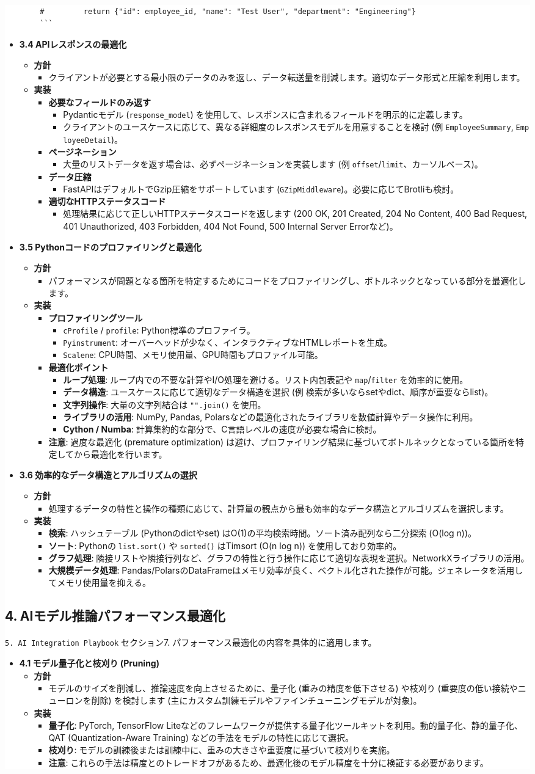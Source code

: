             #         return {"id": employee_id, "name": "Test User", "department": "Engineering"}
            ```

*   **3.4 APIレスポンスの最適化**
    *   **方針**
        *   クライアントが必要とする最小限のデータのみを返し、データ転送量を削減します。適切なデータ形式と圧縮を利用します。
    *   **実装**
        *   **必要なフィールドのみ返す**
            *   Pydanticモデル (`response_model`) を使用して、レスポンスに含まれるフィールドを明示的に定義します。
            *   クライアントのユースケースに応じて、異なる詳細度のレスポンスモデルを用意することを検討 (例 `EmployeeSummary`, `EmployeeDetail`)。
        *   **ページネーション**
            *   大量のリストデータを返す場合は、必ずページネーションを実装します (例 `offset`/`limit`、カーソルベース)。
        *   **データ圧縮**
            *   FastAPIはデフォルトでGzip圧縮をサポートしています (`GZipMiddleware`)。必要に応じてBrotliも検討。
        *   **適切なHTTPステータスコード**
            *   処理結果に応じて正しいHTTPステータスコードを返します (200 OK, 201 Created, 204 No Content, 400 Bad Request, 401 Unauthorized, 403 Forbidden, 404 Not Found, 500 Internal Server Errorなど)。

*   **3.5 Pythonコードのプロファイリングと最適化**
    *   **方針**
        *   パフォーマンスが問題となる箇所を特定するためにコードをプロファイリングし、ボトルネックとなっている部分を最適化します。
    *   **実装**
        *   **プロファイリングツール**
            *   `cProfile` / `profile`: Python標準のプロファイラ。
            *   `Pyinstrument`: オーバーヘッドが少なく、インタラクティブなHTMLレポートを生成。
            *   `Scalene`: CPU時間、メモリ使用量、GPU時間もプロファイル可能。
        *   **最適化ポイント**
            *   **ループ処理**: ループ内での不要な計算やI/O処理を避ける。リスト内包表記や `map`/`filter` を効率的に使用。
            *   **データ構造**: ユースケースに応じて適切なデータ構造を選択 (例 検索が多いならsetやdict、順序が重要ならlist)。
            *   **文字列操作**: 大量の文字列結合は `"".join()` を使用。
            *   **ライブラリの活用**: NumPy, Pandas, Polarsなどの最適化されたライブラリを数値計算やデータ操作に利用。
            *   **Cython / Numba**: 計算集約的な部分で、C言語レベルの速度が必要な場合に検討。
        *   **注意**: 過度な最適化 (premature optimization) は避け、プロファイリング結果に基づいてボトルネックとなっている箇所を特定してから最適化を行います。

*   **3.6 効率的なデータ構造とアルゴリズムの選択**
    *   **方針**
        *   処理するデータの特性と操作の種類に応じて、計算量の観点から最も効率的なデータ構造とアルゴリズムを選択します。
    *   **実装**
        *   **検索**: ハッシュテーブル (Pythonのdictやset) はO(1)の平均検索時間。ソート済み配列なら二分探索 (O(log n))。
        *   **ソート**: Pythonの `list.sort()` や `sorted()` はTimsort (O(n log n)) を使用しており効率的。
        *   **グラフ処理**: 隣接リストや隣接行列など、グラフの特性と行う操作に応じて適切な表現を選択。NetworkXライブラリの活用。
        *   **大規模データ処理**: Pandas/PolarsのDataFrameはメモリ効率が良く、ベクトル化された操作が可能。ジェネレータを活用してメモリ使用量を抑える。

## 4. AIモデル推論パフォーマンス最適化

`5. AI Integration Playbook` セクション7. パフォーマンス最適化の内容を具体的に適用します。

*   **4.1 モデル量子化と枝刈り (Pruning)**
    *   **方針**
        *   モデルのサイズを削減し、推論速度を向上させるために、量子化 (重みの精度を低下させる) や枝刈り (重要度の低い接続やニューロンを削除) を検討します (主にカスタム訓練モデルやファインチューニングモデルが対象)。
    *   **実装**
        *   **量子化**: PyTorch, TensorFlow Liteなどのフレームワークが提供する量子化ツールキットを利用。動的量子化、静的量子化、QAT (Quantization-Aware Training) などの手法をモデルの特性に応じて選択。
        *   **枝刈り**: モデルの訓練後または訓練中に、重みの大きさや重要度に基づいて枝刈りを実施。
        *   **注意**: これらの手法は精度とのトレードオフがあるため、最適化後のモデル精度を十分に検証する必要があります。
